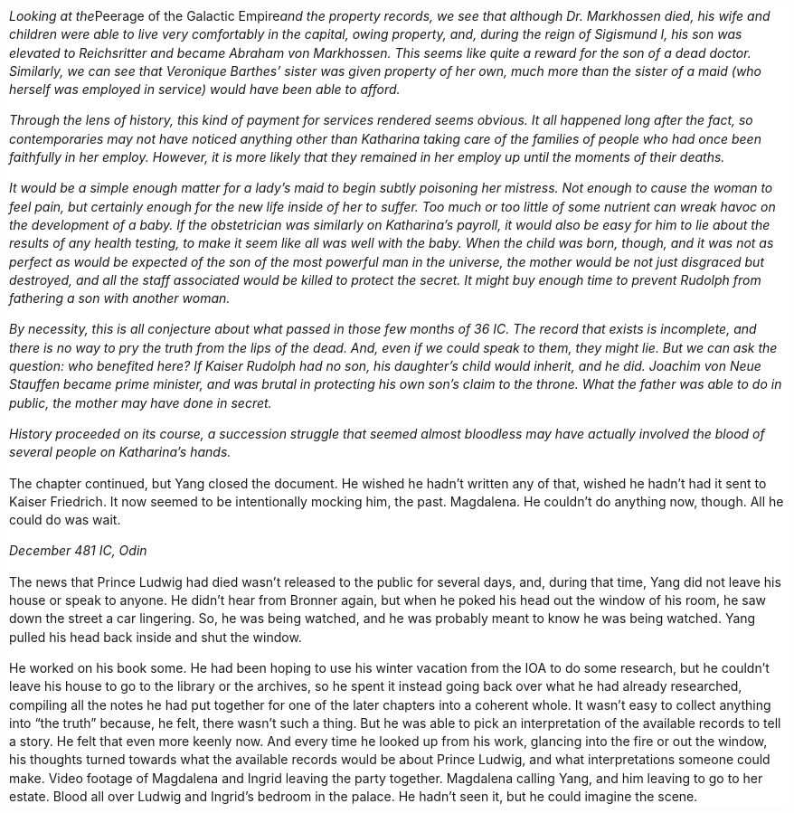 *Looking at the*Peerage of the Galactic Empire*and the property records, we see that although Dr\. Markhossen died, his wife and children were able to live very comfortably in the capital, owing property, and, during the reign of Sigismund I, his son was elevated to Reichsritter and became Abraham von Markhossen\. This seems like quite a reward for the son of a dead doctor\. Similarly, we can see that Veronique Barthes’ sister was given property of her own, much more than the sister of a maid \(who herself was employed in service\) would have been able to afford\.*

*Through the lens of history, this kind of payment for services rendered seems obvious\. It all happened long after the fact, so contemporaries may not have noticed anything other than Katharina taking care of the families of people who had once been faithfully in her employ\. However, it is more likely that they remained in her employ up until the moments of their deaths\.*

*It would be a simple enough matter for a lady’s maid to begin subtly poisoning her mistress\. Not enough to cause the woman to feel pain, but certainly enough for the new life inside of her to suffer\. Too much or too little of some nutrient can wreak havoc on the development of a baby\. If the obstetrician was similarly on Katharina’s payroll, it would also be easy for him to lie about the results of any health testing, to make it seem like all was well with the baby\. When the child was born, though, and it was not as perfect as would be expected of the son of the most powerful man in the universe, the mother would be not just disgraced but destroyed, and all the staff associated would be killed to protect the secret\. It might buy enough time to prevent Rudolph from fathering a son with another woman\.*

*By necessity, this is all conjecture about what passed in those few months of 36 IC\. The record that exists is incomplete, and there is no way to pry the truth from the lips of the dead\. And, even if we could speak to them, they might lie\. But we can ask the question: who benefited here? If Kaiser Rudolph had no son, his daughter’s child would inherit, and he did\. Joachim von Neue Stauffen became prime minister, and was brutal in protecting his own son’s claim to the throne\. What the father was able to do in public, the mother may have done in secret\.*

*History proceeded on its course, a succession struggle that seemed almost bloodless may have actually involved the blood of several people on Katharina’s hands\.*

The chapter continued, but Yang closed the document\. He wished he hadn’t written any of that, wished he hadn’t had it sent to Kaiser Friedrich\. It now seemed to be intentionally mocking him, the past\. Magdalena\. He couldn’t do anything now, though\. All he could do was wait\. 

*December 481 IC, Odin*

The news that Prince Ludwig had died wasn’t released to the public for several days, and, during that time, Yang did not leave his house or speak to anyone\. He didn’t hear from Bronner again, but when he poked his head out the window of his room, he saw down the street a car lingering\. So, he was being watched, and he was probably meant to know he was being watched\. Yang pulled his head back inside and shut the window\. 

He worked on his book some\. He had been hoping to use his winter vacation from the IOA to do some research, but he couldn’t leave his house to go to the library or the archives, so he spent it instead going back over what he had already researched, compiling all the notes he had put together for one of the later chapters into a coherent whole\. It wasn’t easy to collect anything into “the truth” because, he felt, there wasn’t such a thing\. But he was able to pick an interpretation of the available records to tell a story\. He felt that even more keenly now\. And every time he looked up from his work, glancing into the fire or out the window, his thoughts turned towards what the available records would be about Prince Ludwig, and what interpretations someone could make\. Video footage of Magdalena and Ingrid leaving the party together\. Magdalena calling Yang, and him leaving to go to her estate\. Blood all over Ludwig and Ingrid’s bedroom in the palace\. He hadn’t seen it, but he could imagine the scene\.

